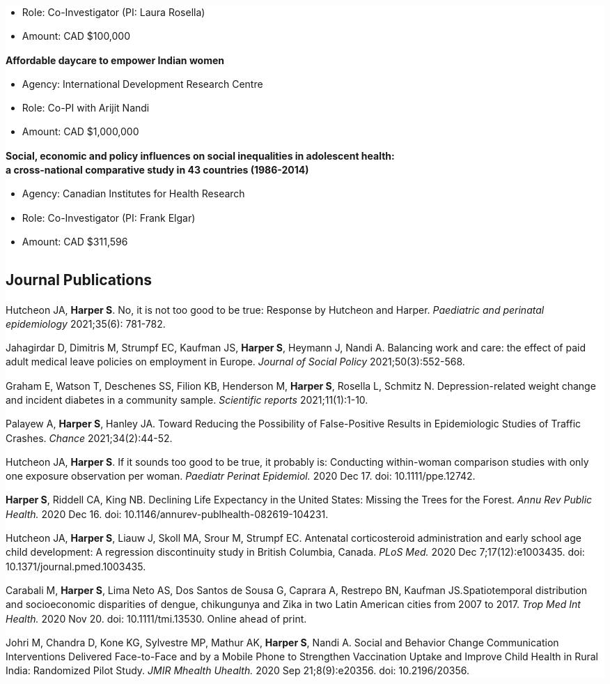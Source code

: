 -   Role: Co-Investigator (PI: Laura Rosella)

-   Amount: CAD \$100,000

**Affordable daycare to empower Indian women**

-   Agency: International Development Research Centre

-   Role: Co-PI with Arijit Nandi

-   Amount: CAD \$1,000,000

**Social, economic and policy influences on social inequalities in adolescent health:**\
**a cross-national comparative study in 43 countries (1986-2014)**

-   Agency: Canadian Institutes for Health Research

-   Role: Co-Investigator (PI: Frank Elgar)

-   Amount: CAD \$311,596

## Journal Publications

Hutcheon JA, **Harper S**. No, it is not too good to be true: Response by Hutcheon and Harper. *Paediatric and perinatal epidemiology* 2021;35(6): 781-782.

Jahagirdar D, Dimitris M, Strumpf EC, Kaufman JS, **Harper S**, Heymann J, Nandi A. Balancing work and care: the effect of paid adult medical leave policies on employment in Europe. *Journal of Social Policy* 2021;50(3):552-568.

Graham E, Watson T, Deschenes SS, Filion KB, Henderson M, **Harper S**, Rosella L, Schmitz N. Depression-related weight change and incident diabetes in a community sample. *Scientific reports* 2021;11(1):1-10.

Palayew A, **Harper S**, Hanley JA. Toward Reducing the Possibility of False-Positive Results in Epidemiologic Studies of Traffic Crashes. *Chance* 2021;34(2):44-52.

Hutcheon JA, **Harper S**. If it sounds too good to be true, it probably is: Conducting within-woman comparison studies with only one exposure observation per woman. *Paediatr Perinat Epidemiol.* 2020 Dec 17. doi: 10.1111/ppe.12742.

**Harper S**, Riddell CA, King NB. Declining Life Expectancy in the United States: Missing the Trees for the Forest. *Annu Rev Public Health.* 2020 Dec 16. doi: 10.1146/annurev-publhealth-082619-104231.

Hutcheon JA, **Harper S**, Liauw J, Skoll MA, Srour M, Strumpf EC. Antenatal corticosteroid administration and early school age child development: A regression discontinuity study in British Columbia, Canada. *PLoS Med.* 2020 Dec 7;17(12):e1003435. doi: 10.1371/journal.pmed.1003435.

Carabali M, **Harper S**, Lima Neto AS, Dos Santos de Sousa G, Caprara A, Restrepo BN, Kaufman JS.Spatiotemporal distribution and socioeconomic disparities of dengue, chikungunya and Zika in two Latin American cities from 2007 to 2017. *Trop Med Int Health.* 2020 Nov 20. doi: 10.1111/tmi.13530. Online ahead of print.

Johri M, Chandra D, Kone KG, Sylvestre MP, Mathur AK, **Harper S**, Nandi A. Social and Behavior Change Communication Interventions Delivered Face-to-Face and by a Mobile Phone to Strengthen Vaccination Uptake and Improve Child Health in Rural India: Randomized Pilot Study. *JMIR Mhealth Uhealth.* 2020 Sep 21;8(9):e20356. doi: 10.2196/20356.
